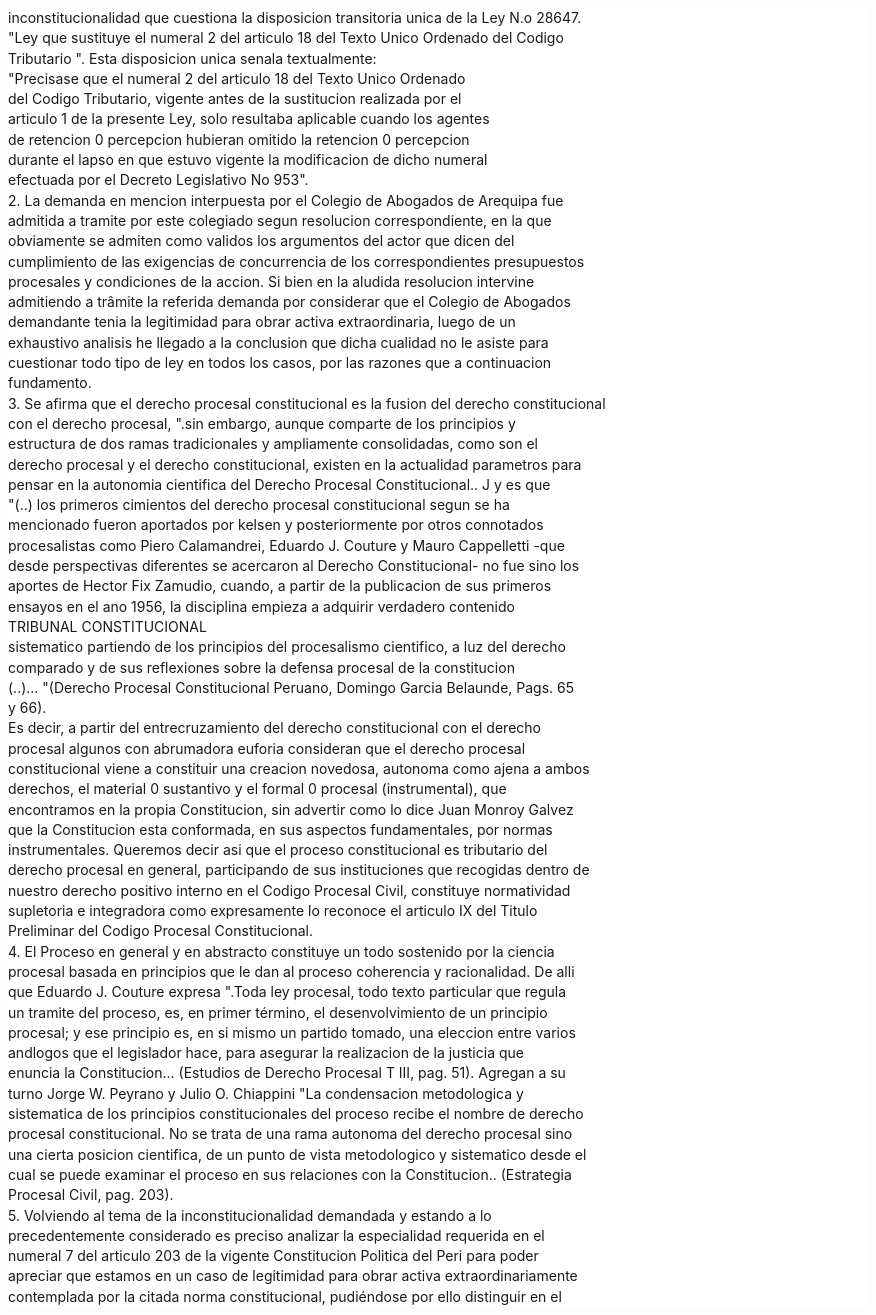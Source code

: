 inconstitucionalidad que cuestiona la disposicion transitoria unica de la Ley N.o 28647.  
"Ley que sustituye el numeral 2 del articulo 18 del Texto Unico Ordenado del Codigo  
Tributario ". Esta disposicion unica senala textualmente:  
"Precisase que el numeral 2 del articulo 18 del Texto Unico Ordenado  
del Codigo Tributario, vigente antes de la sustitucion realizada por el  
articulo 1 de la presente Ley, solo resultaba aplicable cuando los agentes  
de retencion 0 percepcion hubieran omitido la retencion 0 percepcion  
durante el lapso en que estuvo vigente la modificacion de dicho numeral  
efectuada por el Decreto Legislativo No 953".  
2. La demanda en mencion interpuesta por el Colegio de Abogados de Arequipa fue  
admitida a tramite por este colegiado segun resolucion correspondiente, en la que  
obviamente se admiten como validos los argumentos del actor que dicen del  
cumplimiento de las exigencias de concurrencia de los correspondientes presupuestos  
procesales y condiciones de la accion. Si bien en la aludida resolucion intervine  
admitiendo a trâmite la referida demanda por considerar que el Colegio de Abogados  
demandante tenia la legitimidad para obrar activa extraordinaria, luego de un  
exhaustivo analisis he llegado a la conclusion que dicha cualidad no le asiste para  
cuestionar todo tipo de ley en todos los casos, por las razones que a continuacion  
fundamento.  
3. Se afirma que el derecho procesal constitucional es la fusion del derecho constitucional  
con el derecho procesal, ".sin embargo, aunque comparte de los principios y  
estructura de dos ramas tradicionales y ampliamente consolidadas, como son el  
derecho procesal y el derecho constitucional, existen en la actualidad parametros para  
pensar en la autonomia cientifica del Derecho Procesal Constitucional.. J y es que  
"(..) los primeros cimientos del derecho procesal constitucional segun se ha  
mencionado fueron aportados por kelsen y posteriormente por otros connotados  
procesalistas como Piero Calamandrei, Eduardo J. Couture y Mauro Cappelletti -que  
desde perspectivas diferentes se acercaron al Derecho Constitucional- no fue sino los  
aportes de Hector Fix Zamudio, cuando, a partir de la publicacion de sus primeros  
ensayos en el ano 1956, la disciplina empieza a adquirir verdadero contenido  
TRIBUNAL CONSTITUCIONAL  
sistematico partiendo de los principios del procesalismo cientifico, a luz del derecho  
comparado y de sus reflexiones sobre la defensa procesal de la constitucion  
(..)... "(Derecho Procesal Constitucional Peruano, Domingo Garcia Belaunde, Pags. 65  
y 66).  
Es decir, a partir del entrecruzamiento del derecho constitucional con el derecho  
procesal algunos con abrumadora euforia consideran que el derecho procesal  
constitucional viene a constituir una creacion novedosa, autonoma como ajena a ambos  
derechos, el material 0 sustantivo y el formal 0 procesal (instrumental), que  
encontramos en la propia Constitucion, sin advertir como lo dice Juan Monroy Galvez  
que la Constitucion esta conformada, en sus aspectos fundamentales, por normas  
instrumentales. Queremos decir asi que el proceso constitucional es tributario del  
derecho procesal en general, participando de sus instituciones que recogidas dentro de  
nuestro derecho positivo interno en el Codigo Procesal Civil, constituye normatividad  
supletoria e integradora como expresamente lo reconoce el articulo IX del Titulo  
Preliminar del Codigo Procesal Constitucional.  
4. El Proceso en general y en abstracto constituye un todo sostenido por la ciencia  
procesal basada en principios que le dan al proceso coherencia y racionalidad. De alli  
que Eduardo J. Couture expresa ".Toda ley procesal, todo texto particular que regula  
un tramite del proceso, es, en primer término, el desenvolvimiento de un principio  
procesal; y ese principio es, en si mismo un partido tomado, una eleccion entre varios  
andlogos que el legislador hace, para asegurar la realizacion de la justicia que  
enuncia la Constitucion... (Estudios de Derecho Procesal T III, pag. 51). Agregan a su  
turno Jorge W. Peyrano y Julio O. Chiappini "La condensacion metodologica y  
sistematica de los principios constitucionales del proceso recibe el nombre de derecho  
procesal constitucional. No se trata de una rama autonoma del derecho procesal sino  
una cierta posicion cientifica, de un punto de vista metodologico y sistematico desde el  
cual se puede examinar el proceso en sus relaciones con la Constitucion.. (Estrategia  
Procesal Civil, pag. 203).  
5. Volviendo al tema de la inconstitucionalidad demandada y estando a lo  
precedentemente considerado es preciso analizar la especialidad requerida en el  
numeral 7 del articulo 203 de la vigente Constitucion Politica del Peri para poder  
apreciar que estamos en un caso de legitimidad para obrar activa extraordinariamente  
contemplada por la citada norma constitucional, pudiéndose por ello distinguir en el  